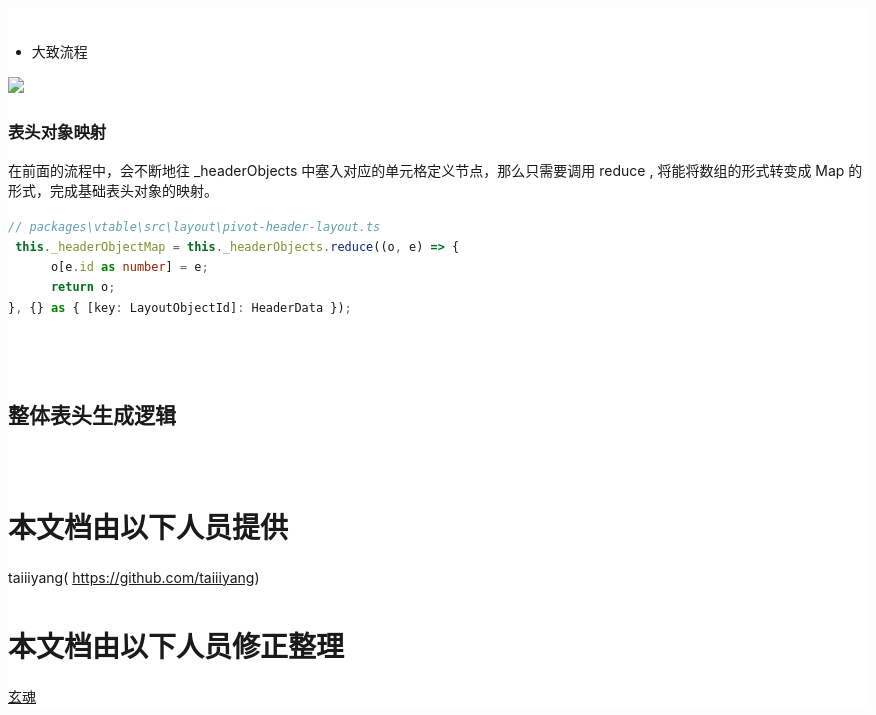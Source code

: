 <img src='https://cdn.jsdelivr.net/gh/xuanhun/articles/visactor/sourcecode/img/WHTFwcpEXh7C6TbuBrPc09Tqnuh.gif' alt='' width='820' height='auto'>

*  大致流程    

![](https://cdn.jsdelivr.net/gh/xuanhun/articles/visactor/sourcecode/img/RrfVwZ0rchGPEMb5td9crzC9nwd.gif)

### 表头对象映射

在前面的流程中，会不断地往 _headerObjects 中塞入对应的单元格定义节点，那么只需要调用 reduce , 将能将数组的形式转变成 Map 的形式，完成基础表头对象的映射。    

```Typescript
// packages\vtable\src\layout\pivot-header-layout.ts
 this._headerObjectMap = this._headerObjects.reduce((o, e) => {
      o[e.id as number] = e;
      return o;
}, {} as { [key: LayoutObjectId]: HeaderData });
    

```
<img src='https://cdn.jsdelivr.net/gh/xuanhun/articles/visactor/sourcecode/img/GH9ob52QdoxdBIxXBsOcT7IDnjg.gif' alt='' width='615' height='auto'>

## 整体表头生成逻辑

<img src='https://cdn.jsdelivr.net/gh/xuanhun/articles/visactor/sourcecode/img/RO3ab0gcGo3DnaxueT0cW34jnod.gif' alt='' width='1000' height='auto'>

# 本文档由以下人员提供

taiiiyang( https://github.com/taiiiyang)     

 # 本文档由以下人员修正整理 
 [玄魂](https://github.com/xuanhun)